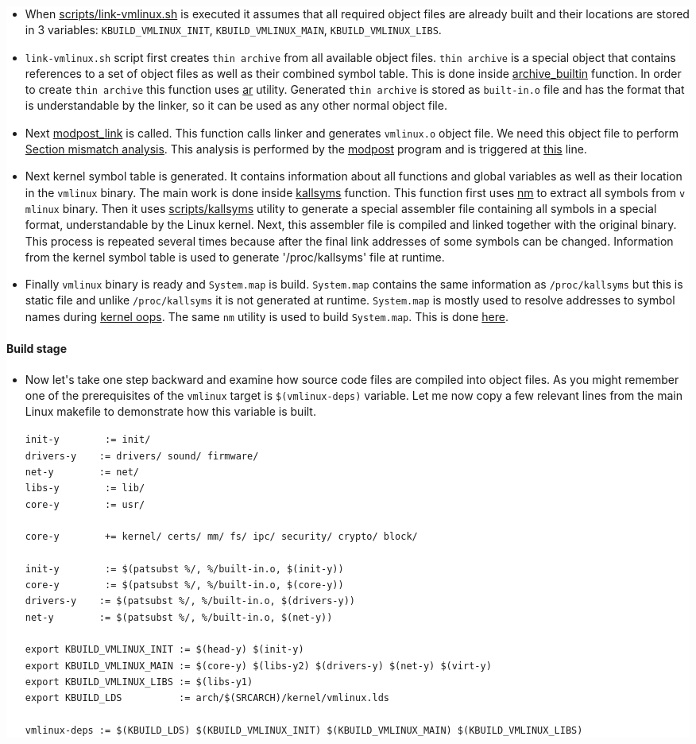 * When [scripts/link-vmlinux.sh](https://github.com/torvalds/linux/blob/v4.14/scripts/link-vmlinux.sh) is executed it assumes that all required object files are already built and their locations are stored in 3 variables: `KBUILD_VMLINUX_INIT`, `KBUILD_VMLINUX_MAIN`, `KBUILD_VMLINUX_LIBS`.  

* `link-vmlinux.sh` script first creates `thin archive` from all available object files. `thin archive` is a special object that contains references to a set of object files as well as their combined symbol table. This is done inside [archive_builtin](https://github.com/torvalds/linux/blob/v4.14/scripts/link-vmlinux.sh#L56) function. In order to create `thin archive` this function uses [ar](https://sourceware.org/binutils/docs/binutils/ar.html) utility. Generated `thin archive` is stored as `built-in.o` file and has the format that is understandable by the linker, so it can be used as any other normal object file.

* Next [modpost_link](https://github.com/torvalds/linux/blob/v4.14/scripts/link-vmlinux.sh#L69) is called. This function calls linker and generates `vmlinux.o` object file. We need this object file to perform [Section mismatch analysis](https://github.com/torvalds/linux/blob/v4.14/lib/Kconfig.debug#L308). This analysis is performed by the [modpost](https://github.com/torvalds/linux/tree/v4.14/scripts/mod) program and is triggered at [this](https://github.com/torvalds/linux/blob/v4.14/scripts/link-vmlinux.sh#L260) line.

* Next kernel symbol table is generated. It contains information about all functions and global variables as well as their location in the `vmlinux` binary. The main work is done inside [kallsyms](https://github.com/torvalds/linux/blob/v4.14/scripts/link-vmlinux.sh#L146) function. This function first uses [nm](https://sourceware.org/binutils/docs/binutils/nm.html) to extract all symbols from `vmlinux` binary. Then it uses [scripts/kallsyms](https://github.com/torvalds/linux/blob/v4.14/scripts/kallsyms.c)  utility to generate a special assembler file containing all symbols in a special format, understandable by the Linux kernel. Next, this assembler file is compiled and linked together with the original binary.  This process is repeated several times because after the final link addresses of some symbols can be changed.  Information from the kernel symbol table is used to generate '/proc/kallsyms' file at runtime.

* Finally `vmlinux` binary is ready and `System.map`  is build. `System.map` contains the same information as `/proc/kallsyms` but this is static file and unlike `/proc/kallsyms` it is not generated at runtime. `System.map` is mostly used to resolve addresses to symbol names during [kernel oops](https://en.wikipedia.org/wiki/Linux_kernel_oops). The same `nm` utility is used to build `System.map`. This is done [here](https://github.com/torvalds/linux/blob/v4.14/scripts/mksysmap#L44).

#### Build stage 

* Now let's take one step backward and examine how source code files are compiled into object files. As you might remember one of the prerequisites of the `vmlinux` target is `$(vmlinux-deps)` variable. Let me now copy a few relevant lines from the main Linux makefile to demonstrate how this variable is built. 

  ```
  init-y        := init/
  drivers-y    := drivers/ sound/ firmware/
  net-y        := net/
  libs-y        := lib/
  core-y        := usr/

  core-y        += kernel/ certs/ mm/ fs/ ipc/ security/ crypto/ block/

  init-y        := $(patsubst %/, %/built-in.o, $(init-y))
  core-y        := $(patsubst %/, %/built-in.o, $(core-y))
  drivers-y    := $(patsubst %/, %/built-in.o, $(drivers-y))
  net-y        := $(patsubst %/, %/built-in.o, $(net-y))

  export KBUILD_VMLINUX_INIT := $(head-y) $(init-y)
  export KBUILD_VMLINUX_MAIN := $(core-y) $(libs-y2) $(drivers-y) $(net-y) $(virt-y)
  export KBUILD_VMLINUX_LIBS := $(libs-y1)
  export KBUILD_LDS          := arch/$(SRCARCH)/kernel/vmlinux.lds

  vmlinux-deps := $(KBUILD_LDS) $(KBUILD_VMLINUX_INIT) $(KBUILD_VMLINUX_MAIN) $(KBUILD_VMLINUX_LIBS)
  ```
